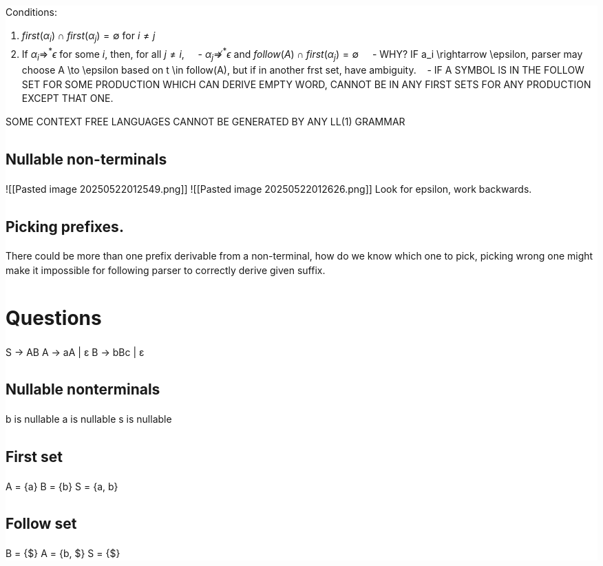 
Conditions:
1. $first(\alpha_{i})\cap first(\alpha_{j})=\emptyset$ for $i \neq j$ 
2.  If $\alpha_{i}\Rightarrow^*\epsilon$ for some $i$, then, for all $j \neq i$,
	    - $\alpha_{j}\not\Rightarrow^*\epsilon$ and $follow(A)\cap first(\alpha_{j})=\emptyset$
		    - WHY? IF a_i \rightarrow \epsilon, parser may choose A \to \epsilon based on t \in follow(A), but if in another frst set, have ambiguity.
		   - IF A SYMBOL IS IN THE FOLLOW SET FOR SOME PRODUCTION WHICH CAN DERIVE EMPTY WORD, CANNOT BE IN ANY FIRST SETS FOR ANY PRODUCTION EXCEPT THAT ONE. 

SOME CONTEXT FREE LANGUAGES CANNOT BE GENERATED BY ANY LL(1) GRAMMAR

## Nullable non-terminals
![[Pasted image 20250522012549.png]]
![[Pasted image 20250522012626.png]]
Look for epsilon, work backwards.

## Picking prefixes.
There could be more than one prefix derivable from a non-terminal, how do we know which one to pick, picking wrong one might make it impossible for following parser to correctly derive given suffix. 



# Questions
S → AB
A → aA | ε
B → bBc | ε
## Nullable nonterminals
b is nullable
a is nullable
s is nullable
## First set
A = {a}
B = {b}
S = {a, b}

## Follow set
B = {$}
A = {b, $}
S = {$}

